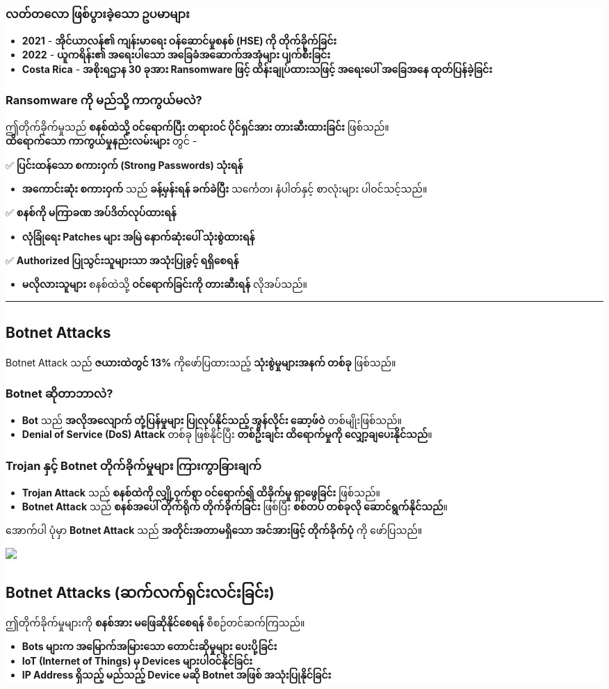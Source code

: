 ### **လတ်တလော ဖြစ်ပွားခဲ့သော ဥပမာများ**

- **2021** - **အိုင်ယာလန်၏ ကျန်းမာရေး ဝန်ဆောင်မှုစနစ် (HSE) ကို တိုက်ခိုက်ခြင်း**
- **2022** - **ယူကရိန်း၏ အရေးပါသော အခြေခံအဆောက်အအုံများ ပျက်စီးခြင်း**
- **Costa Rica** - **အစိုးရဌာန 30 ခုအား Ransomware ဖြင့် ထိန်းချုပ်ထားသဖြင့် အရေးပေါ် အခြေအနေ ထုတ်ပြန်ခဲ့ခြင်း**

### **Ransomware ကို မည်သို့ ကာကွယ်မလဲ?**

ဤတိုက်ခိုက်မှုသည် **စနစ်ထဲသို့ ဝင်ရောက်ပြီး တရားဝင် ပိုင်ရှင်အား တားဆီးထားခြင်း** ဖြစ်သည်။  
**ထိရောက်သော ကာကွယ်မှုနည်းလမ်းများ** တွင် -

✅ **ပြင်းထန်သော စကားဝှက် (Strong Passwords) သုံးရန်**

- **အကောင်းဆုံး စကားဝှက်** သည် **ခန့်မှန်းရန် ခက်ခဲပြီး** သင်္ကေတ၊ နံပါတ်နှင့် စာလုံးများ ပါဝင်သင့်သည်။

✅ **စနစ်ကို မကြာခဏ အပ်ဒိတ်လုပ်ထားရန်**

- **လုံခြုံရေး Patches များ အမြဲ နောက်ဆုံးပေါ် သုံးစွဲထားရန်**

✅ **Authorized ပြုသွင်းသူများသာ အသုံးပြုခွင့် ရရှိစေရန်**

- **မလိုလားသူများ** စနစ်ထဲသို့ **ဝင်ရောက်ခြင်းကို တားဆီးရန်** လိုအပ်သည်။

---

## **Botnet Attacks**

Botnet Attack သည် **ဇယားထဲတွင် 13%** ကိုဖော်ပြထားသည့် **သုံးစွဲမှုများအနက် တစ်ခု** ဖြစ်သည်။

### **Botnet ဆိုတာဘာလဲ?**

- **Bot** သည် **အလိုအလျောက် တုံ့ပြန်မှုများ ပြုလုပ်နိုင်သည့် အွန်လိုင်း ဆော့ဖ်ဝဲ** တစ်မျိုးဖြစ်သည်။
- **Denial of Service (DoS) Attack** တစ်ခု ဖြစ်နိုင်ပြီး **တစ်ဦးချင်း ထိရောက်မှုကို လျှော့ချပေးနိုင်သည်**။

### **Trojan နှင့် Botnet တိုက်ခိုက်မှုများ ကြားကွာခြားချက်**

- **Trojan Attack** သည် **စနစ်ထဲကို လျှို့ဝှက်စွာ ဝင်ရောက်၍ ထိခိုက်မှု ရှာဖွေခြင်း** ဖြစ်သည်။
- **Botnet Attack** သည် **စနစ်အပေါ် တိုက်ရိုက် တိုက်ခိုက်ခြင်း** ဖြစ်ပြီး **စစ်တပ် တစ်ခုလို ဆောင်ရွက်နိုင်သည်**။

အောက်ပါ ပုံမှာ **Botnet Attack** သည် **အတိုင်းအတာမရှိသော အင်အားဖြင့် တိုက်ခိုက်ပုံ** ကို ဖော်ပြသည်။

![](https://d3c33hcgiwev3.Cloudfront.net/imageAssetProxy.v1/ugjE9IdgQZKk4AJXEOnClQ_cb65ff880ee34971bcbb71f2ab7b26e1_image.png?expiry=1740268800000&hmac=wAeWzzRrU1GDoI0vYlM4W5MCtpWNDpB4akXDS1iHAzE)

## **Botnet Attacks (ဆက်လက်ရှင်းလင်းခြင်း)**

ဤတိုက်ခိုက်မှုများကို **စနစ်အား မဖြေဆိုနိုင်စေရန်** စီစဉ်တင်ဆက်ကြသည်။

- **Bots များက အမြောက်အမြားသော တောင်းဆိုမှုများ ပေးပို့ခြင်း**
- **IoT (Internet of Things) မှ Devices များပါဝင်နိုင်ခြင်း**
- **IP Address ရှိသည့် မည်သည့် Device မဆို Botnet အဖြစ် အသုံးပြုနိုင်ခြင်း**

